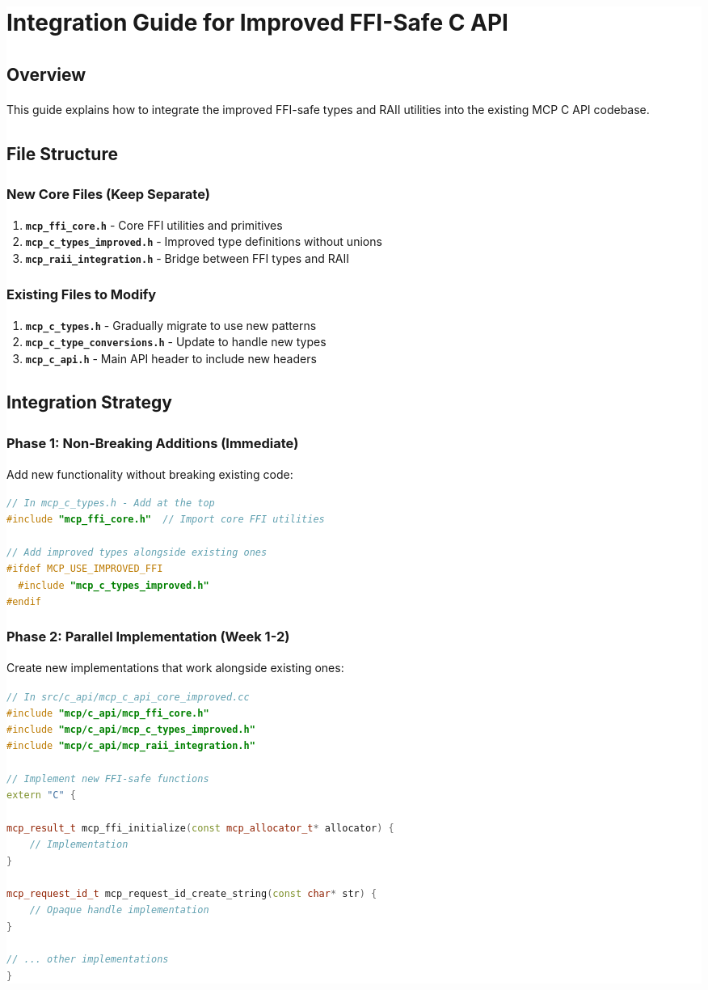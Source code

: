 # Integration Guide for Improved FFI-Safe C API

## Overview
This guide explains how to integrate the improved FFI-safe types and RAII utilities into the existing MCP C API codebase.

## File Structure

### New Core Files (Keep Separate)
1. **`mcp_ffi_core.h`** - Core FFI utilities and primitives
2. **`mcp_c_types_improved.h`** - Improved type definitions without unions
3. **`mcp_raii_integration.h`** - Bridge between FFI types and RAII

### Existing Files to Modify
1. **`mcp_c_types.h`** - Gradually migrate to use new patterns
2. **`mcp_c_type_conversions.h`** - Update to handle new types
3. **`mcp_c_api.h`** - Main API header to include new headers

## Integration Strategy

### Phase 1: Non-Breaking Additions (Immediate)
Add new functionality without breaking existing code:

```cpp
// In mcp_c_types.h - Add at the top
#include "mcp_ffi_core.h"  // Import core FFI utilities

// Add improved types alongside existing ones
#ifdef MCP_USE_IMPROVED_FFI
  #include "mcp_c_types_improved.h"
#endif
```

### Phase 2: Parallel Implementation (Week 1-2)
Create new implementations that work alongside existing ones:

```cpp
// In src/c_api/mcp_c_api_core_improved.cc
#include "mcp/c_api/mcp_ffi_core.h"
#include "mcp/c_api/mcp_c_types_improved.h"
#include "mcp/c_api/mcp_raii_integration.h"

// Implement new FFI-safe functions
extern "C" {

mcp_result_t mcp_ffi_initialize(const mcp_allocator_t* allocator) {
    // Implementation
}

mcp_request_id_t mcp_request_id_create_string(const char* str) {
    // Opaque handle implementation
}

// ... other implementations
}
```
